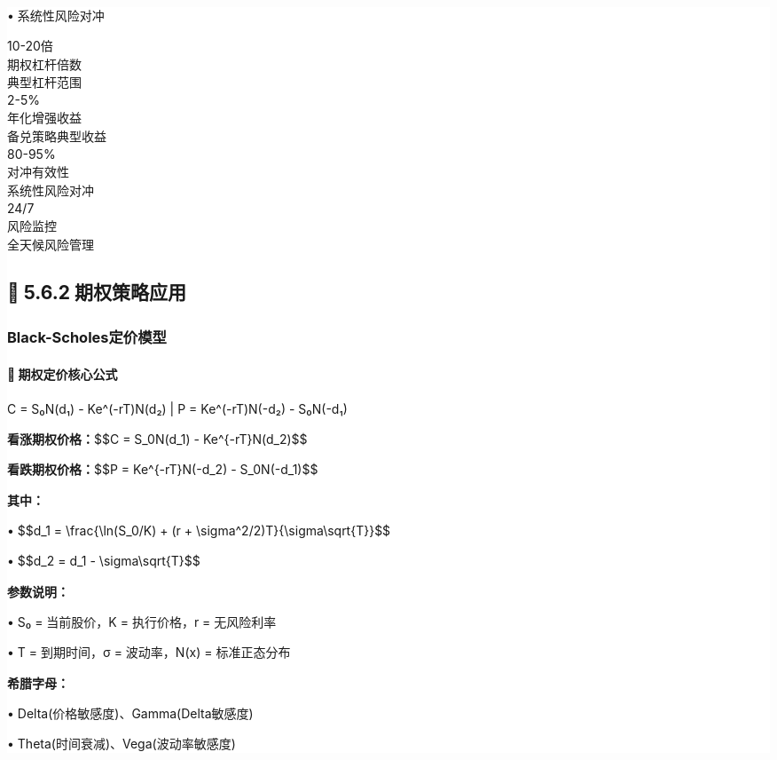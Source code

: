 <p>• 系统性风险对冲</p>
</div>
</div>
</div>
</div>

<div class="metrics-grid">
<div class="metric-card">
<div class="metric-value">10-20倍</div>
<div class="metric-label">期权杠杆倍数</div>
<div class="metric-description">典型杠杆范围</div>
</div>
<div class="metric-card">
<div class="metric-value">2-5%</div>
<div class="metric-label">年化增强收益</div>
<div class="metric-description">备兑策略典型收益</div>
</div>
<div class="metric-card">
<div class="metric-value">80-95%</div>
<div class="metric-label">对冲有效性</div>
<div class="metric-description">系统性风险对冲</div>
</div>
<div class="metric-card">
<div class="metric-value">24/7</div>
<div class="metric-label">风险监控</div>
<div class="metric-description">全天候风险管理</div>
</div>
</div>

<h2 id="section-5-6-2">🎯 5.6.2 期权策略应用</h2>

### Black-Scholes定价模型

<div class="status-cards">
<div class="status-card blue">
<div class="status-header">
<h4>🧮 期权定价核心公式</h4>
<div class="status-label">C = S₀N(d₁) - Ke^(-rT)N(d₂) | P = Ke^(-rT)N(-d₂) - S₀N(-d₁)</div>
</div>
<div class="status-content">
<div class="black-scholes-formula">
<p><strong>看涨期权价格：</strong>$$C = S_0N(d_1) - Ke^{-rT}N(d_2)$$</p>
<p><strong>看跌期权价格：</strong>$$P = Ke^{-rT}N(-d_2) - S_0N(-d_1)$$</p>
<p><strong>其中：</strong></p>
<p>• $$d_1 = \frac{\ln(S_0/K) + (r + \sigma^2/2)T}{\sigma\sqrt{T}}$$</p>
<p>• $$d_2 = d_1 - \sigma\sqrt{T}$$</p>
<p><strong>参数说明：</strong></p>
<p>• S₀ = 当前股价，K = 执行价格，r = 无风险利率</p>
<p>• T = 到期时间，σ = 波动率，N(x) = 标准正态分布</p>
<p><strong>希腊字母：</strong></p>
<p>• Delta(价格敏感度)、Gamma(Delta敏感度)</p>
<p>• Theta(时间衰减)、Vega(波动率敏感度)</p>
</div>
</div>
</div>
</div>
